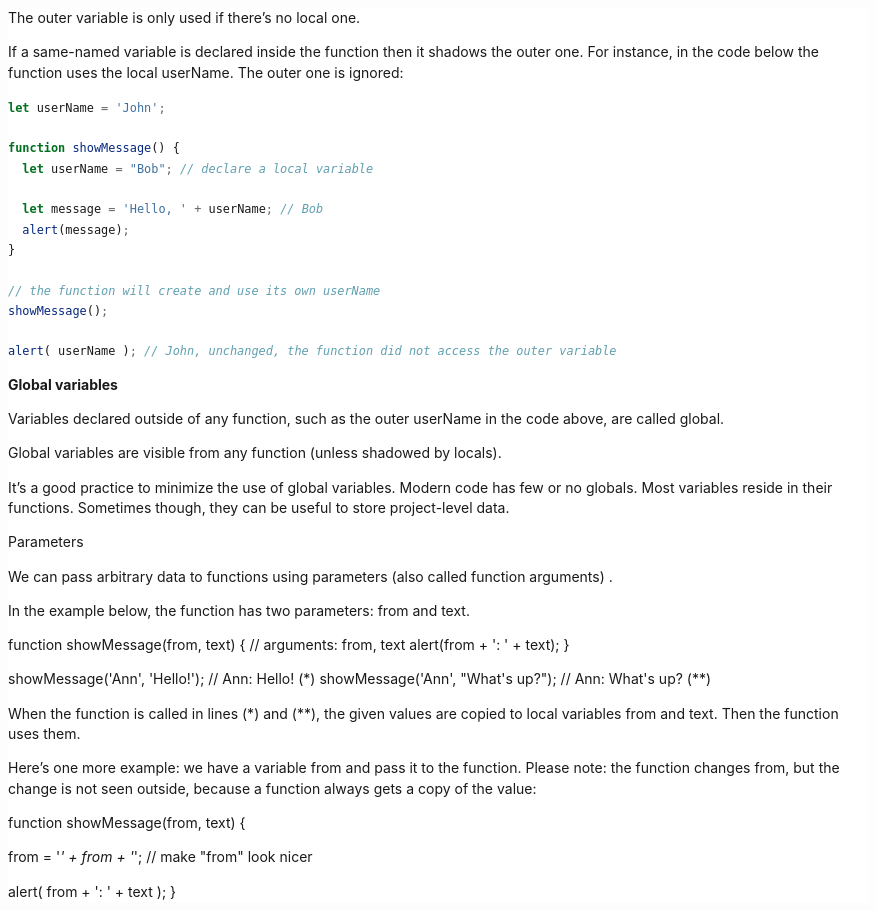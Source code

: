 The outer variable is only used if there’s no local one.

If a same-named variable is declared inside the function then it shadows the outer one. For instance, in the code below the function uses the local userName. The outer one is ignored:

```js
let userName = 'John';

function showMessage() {
  let userName = "Bob"; // declare a local variable

  let message = 'Hello, ' + userName; // Bob
  alert(message);
}

// the function will create and use its own userName
showMessage();

alert( userName ); // John, unchanged, the function did not access the outer variable
```

**Global variables**

Variables declared outside of any function, such as the outer userName in the code above, are called global.

Global variables are visible from any function (unless shadowed by locals).

It’s a good practice to minimize the use of global variables. Modern code has few or no globals. Most variables reside in their functions. Sometimes though, they can be useful to store project-level data.

Parameters

We can pass arbitrary data to functions using parameters (also called function arguments) .

In the example below, the function has two parameters: from and text.

function showMessage(from, text) { // arguments: from, text
  alert(from + ': ' + text);
}

showMessage('Ann', 'Hello!'); // Ann: Hello! (*)
showMessage('Ann', "What's up?"); // Ann: What's up? (**)

When the function is called in lines (*) and (**), the given values are copied to local variables from and text. Then the function uses them.

Here’s one more example: we have a variable from and pass it to the function. Please note: the function changes from, but the change is not seen outside, because a function always gets a copy of the value:

function showMessage(from, text) {

  from = '*' + from + '*'; // make "from" look nicer

  alert( from + ': ' + text );
}
